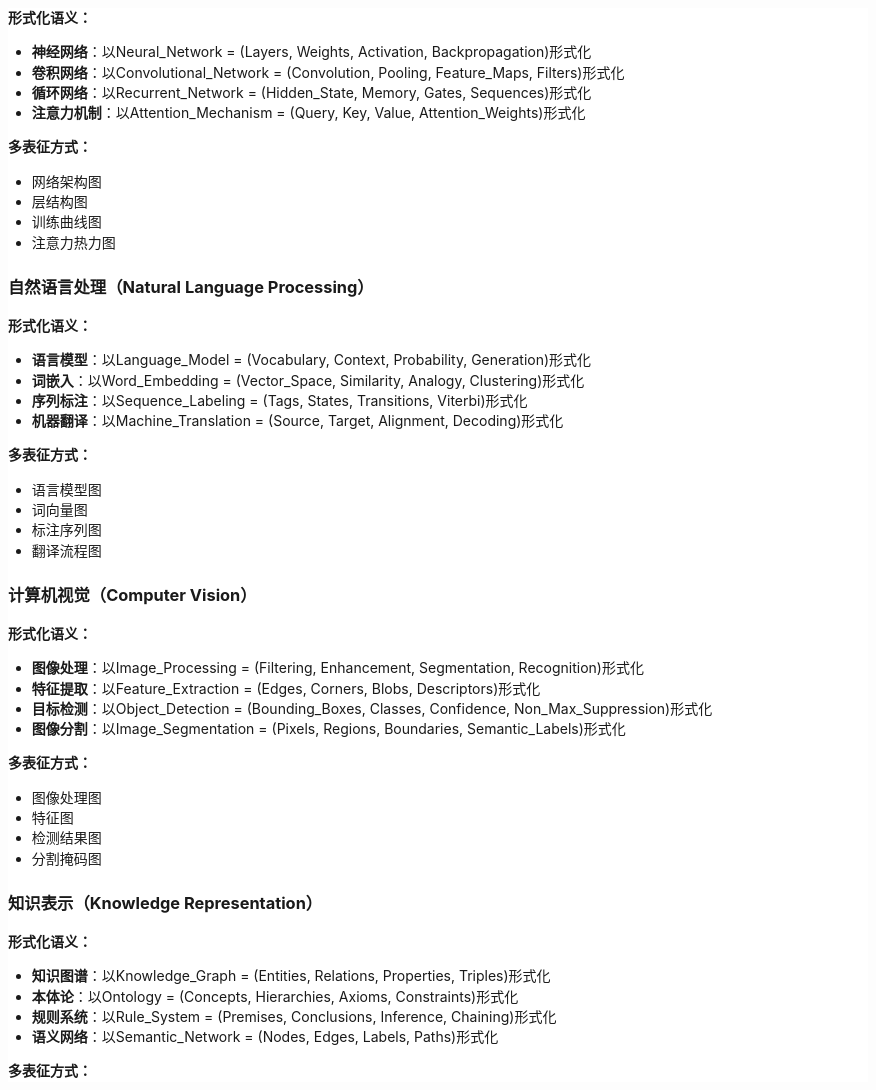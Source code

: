 **形式化语义：**

- **神经网络**：以Neural_Network = (Layers, Weights, Activation, Backpropagation)形式化
- **卷积网络**：以Convolutional_Network = (Convolution, Pooling, Feature_Maps, Filters)形式化
- **循环网络**：以Recurrent_Network = (Hidden_State, Memory, Gates, Sequences)形式化
- **注意力机制**：以Attention_Mechanism = (Query, Key, Value, Attention_Weights)形式化

**多表征方式：**

- 网络架构图
- 层结构图
- 训练曲线图
- 注意力热力图

### 自然语言处理（Natural Language Processing）

**形式化语义：**

- **语言模型**：以Language_Model = (Vocabulary, Context, Probability, Generation)形式化
- **词嵌入**：以Word_Embedding = (Vector_Space, Similarity, Analogy, Clustering)形式化
- **序列标注**：以Sequence_Labeling = (Tags, States, Transitions, Viterbi)形式化
- **机器翻译**：以Machine_Translation = (Source, Target, Alignment, Decoding)形式化

**多表征方式：**

- 语言模型图
- 词向量图
- 标注序列图
- 翻译流程图

### 计算机视觉（Computer Vision）

**形式化语义：**

- **图像处理**：以Image_Processing = (Filtering, Enhancement, Segmentation, Recognition)形式化
- **特征提取**：以Feature_Extraction = (Edges, Corners, Blobs, Descriptors)形式化
- **目标检测**：以Object_Detection = (Bounding_Boxes, Classes, Confidence, Non_Max_Suppression)形式化
- **图像分割**：以Image_Segmentation = (Pixels, Regions, Boundaries, Semantic_Labels)形式化

**多表征方式：**

- 图像处理图
- 特征图
- 检测结果图
- 分割掩码图

### 知识表示（Knowledge Representation）

**形式化语义：**

- **知识图谱**：以Knowledge_Graph = (Entities, Relations, Properties, Triples)形式化
- **本体论**：以Ontology = (Concepts, Hierarchies, Axioms, Constraints)形式化
- **规则系统**：以Rule_System = (Premises, Conclusions, Inference, Chaining)形式化
- **语义网络**：以Semantic_Network = (Nodes, Edges, Labels, Paths)形式化

**多表征方式：**

